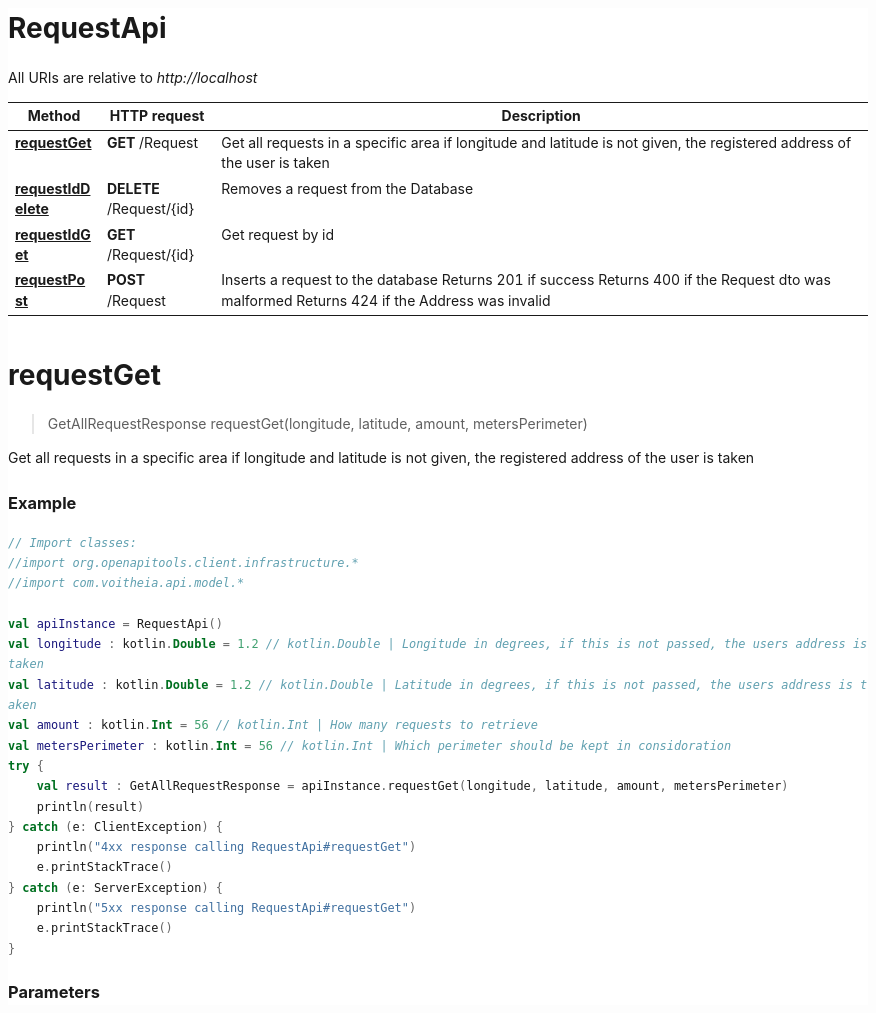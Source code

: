 # RequestApi

All URIs are relative to *http://localhost*

Method | HTTP request | Description
------------- | ------------- | -------------
[**requestGet**](RequestApi.md#requestGet) | **GET** /Request | Get all requests in a specific area if longitude and latitude is not given,  the registered address of the user is taken
[**requestIdDelete**](RequestApi.md#requestIdDelete) | **DELETE** /Request/{id} | Removes a request from the Database
[**requestIdGet**](RequestApi.md#requestIdGet) | **GET** /Request/{id} | Get request by id
[**requestPost**](RequestApi.md#requestPost) | **POST** /Request | Inserts a request to the database  Returns 201 if success  Returns 400 if the Request dto was malformed  Returns 424 if the Address was invalid


<a name="requestGet"></a>
# **requestGet**
> GetAllRequestResponse requestGet(longitude, latitude, amount, metersPerimeter)

Get all requests in a specific area if longitude and latitude is not given,  the registered address of the user is taken

### Example
```kotlin
// Import classes:
//import org.openapitools.client.infrastructure.*
//import com.voitheia.api.model.*

val apiInstance = RequestApi()
val longitude : kotlin.Double = 1.2 // kotlin.Double | Longitude in degrees, if this is not passed, the users address is taken
val latitude : kotlin.Double = 1.2 // kotlin.Double | Latitude in degrees, if this is not passed, the users address is taken
val amount : kotlin.Int = 56 // kotlin.Int | How many requests to retrieve
val metersPerimeter : kotlin.Int = 56 // kotlin.Int | Which perimeter should be kept in considoration
try {
    val result : GetAllRequestResponse = apiInstance.requestGet(longitude, latitude, amount, metersPerimeter)
    println(result)
} catch (e: ClientException) {
    println("4xx response calling RequestApi#requestGet")
    e.printStackTrace()
} catch (e: ServerException) {
    println("5xx response calling RequestApi#requestGet")
    e.printStackTrace()
}
```

### Parameters
